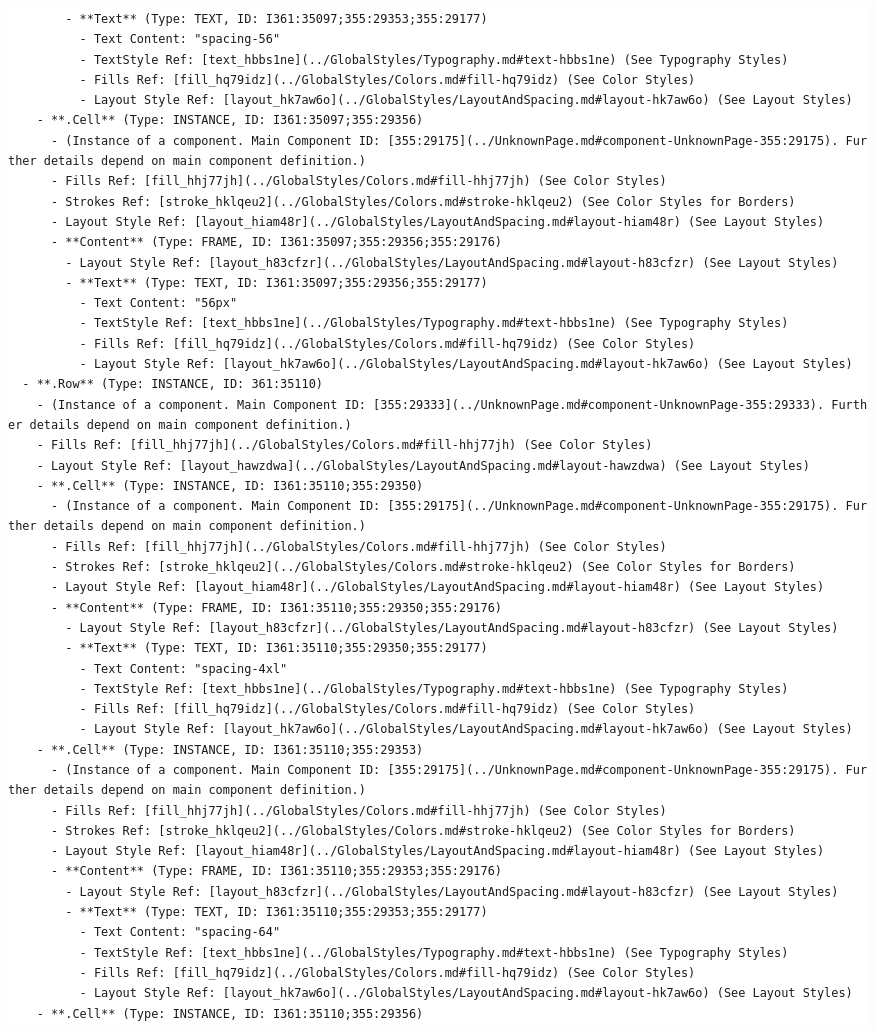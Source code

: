             - **Text** (Type: TEXT, ID: I361:35097;355:29353;355:29177)
              - Text Content: "spacing-56"
              - TextStyle Ref: [text_hbbs1ne](../GlobalStyles/Typography.md#text-hbbs1ne) (See Typography Styles)
              - Fills Ref: [fill_hq79idz](../GlobalStyles/Colors.md#fill-hq79idz) (See Color Styles)
              - Layout Style Ref: [layout_hk7aw6o](../GlobalStyles/LayoutAndSpacing.md#layout-hk7aw6o) (See Layout Styles)
        - **.Cell** (Type: INSTANCE, ID: I361:35097;355:29356)
          - (Instance of a component. Main Component ID: [355:29175](../UnknownPage.md#component-UnknownPage-355:29175). Further details depend on main component definition.)
          - Fills Ref: [fill_hhj77jh](../GlobalStyles/Colors.md#fill-hhj77jh) (See Color Styles)
          - Strokes Ref: [stroke_hklqeu2](../GlobalStyles/Colors.md#stroke-hklqeu2) (See Color Styles for Borders)
          - Layout Style Ref: [layout_hiam48r](../GlobalStyles/LayoutAndSpacing.md#layout-hiam48r) (See Layout Styles)
          - **Content** (Type: FRAME, ID: I361:35097;355:29356;355:29176)
            - Layout Style Ref: [layout_h83cfzr](../GlobalStyles/LayoutAndSpacing.md#layout-h83cfzr) (See Layout Styles)
            - **Text** (Type: TEXT, ID: I361:35097;355:29356;355:29177)
              - Text Content: "56px"
              - TextStyle Ref: [text_hbbs1ne](../GlobalStyles/Typography.md#text-hbbs1ne) (See Typography Styles)
              - Fills Ref: [fill_hq79idz](../GlobalStyles/Colors.md#fill-hq79idz) (See Color Styles)
              - Layout Style Ref: [layout_hk7aw6o](../GlobalStyles/LayoutAndSpacing.md#layout-hk7aw6o) (See Layout Styles)
      - **.Row** (Type: INSTANCE, ID: 361:35110)
        - (Instance of a component. Main Component ID: [355:29333](../UnknownPage.md#component-UnknownPage-355:29333). Further details depend on main component definition.)
        - Fills Ref: [fill_hhj77jh](../GlobalStyles/Colors.md#fill-hhj77jh) (See Color Styles)
        - Layout Style Ref: [layout_hawzdwa](../GlobalStyles/LayoutAndSpacing.md#layout-hawzdwa) (See Layout Styles)
        - **.Cell** (Type: INSTANCE, ID: I361:35110;355:29350)
          - (Instance of a component. Main Component ID: [355:29175](../UnknownPage.md#component-UnknownPage-355:29175). Further details depend on main component definition.)
          - Fills Ref: [fill_hhj77jh](../GlobalStyles/Colors.md#fill-hhj77jh) (See Color Styles)
          - Strokes Ref: [stroke_hklqeu2](../GlobalStyles/Colors.md#stroke-hklqeu2) (See Color Styles for Borders)
          - Layout Style Ref: [layout_hiam48r](../GlobalStyles/LayoutAndSpacing.md#layout-hiam48r) (See Layout Styles)
          - **Content** (Type: FRAME, ID: I361:35110;355:29350;355:29176)
            - Layout Style Ref: [layout_h83cfzr](../GlobalStyles/LayoutAndSpacing.md#layout-h83cfzr) (See Layout Styles)
            - **Text** (Type: TEXT, ID: I361:35110;355:29350;355:29177)
              - Text Content: "spacing-4xl"
              - TextStyle Ref: [text_hbbs1ne](../GlobalStyles/Typography.md#text-hbbs1ne) (See Typography Styles)
              - Fills Ref: [fill_hq79idz](../GlobalStyles/Colors.md#fill-hq79idz) (See Color Styles)
              - Layout Style Ref: [layout_hk7aw6o](../GlobalStyles/LayoutAndSpacing.md#layout-hk7aw6o) (See Layout Styles)
        - **.Cell** (Type: INSTANCE, ID: I361:35110;355:29353)
          - (Instance of a component. Main Component ID: [355:29175](../UnknownPage.md#component-UnknownPage-355:29175). Further details depend on main component definition.)
          - Fills Ref: [fill_hhj77jh](../GlobalStyles/Colors.md#fill-hhj77jh) (See Color Styles)
          - Strokes Ref: [stroke_hklqeu2](../GlobalStyles/Colors.md#stroke-hklqeu2) (See Color Styles for Borders)
          - Layout Style Ref: [layout_hiam48r](../GlobalStyles/LayoutAndSpacing.md#layout-hiam48r) (See Layout Styles)
          - **Content** (Type: FRAME, ID: I361:35110;355:29353;355:29176)
            - Layout Style Ref: [layout_h83cfzr](../GlobalStyles/LayoutAndSpacing.md#layout-h83cfzr) (See Layout Styles)
            - **Text** (Type: TEXT, ID: I361:35110;355:29353;355:29177)
              - Text Content: "spacing-64"
              - TextStyle Ref: [text_hbbs1ne](../GlobalStyles/Typography.md#text-hbbs1ne) (See Typography Styles)
              - Fills Ref: [fill_hq79idz](../GlobalStyles/Colors.md#fill-hq79idz) (See Color Styles)
              - Layout Style Ref: [layout_hk7aw6o](../GlobalStyles/LayoutAndSpacing.md#layout-hk7aw6o) (See Layout Styles)
        - **.Cell** (Type: INSTANCE, ID: I361:35110;355:29356)